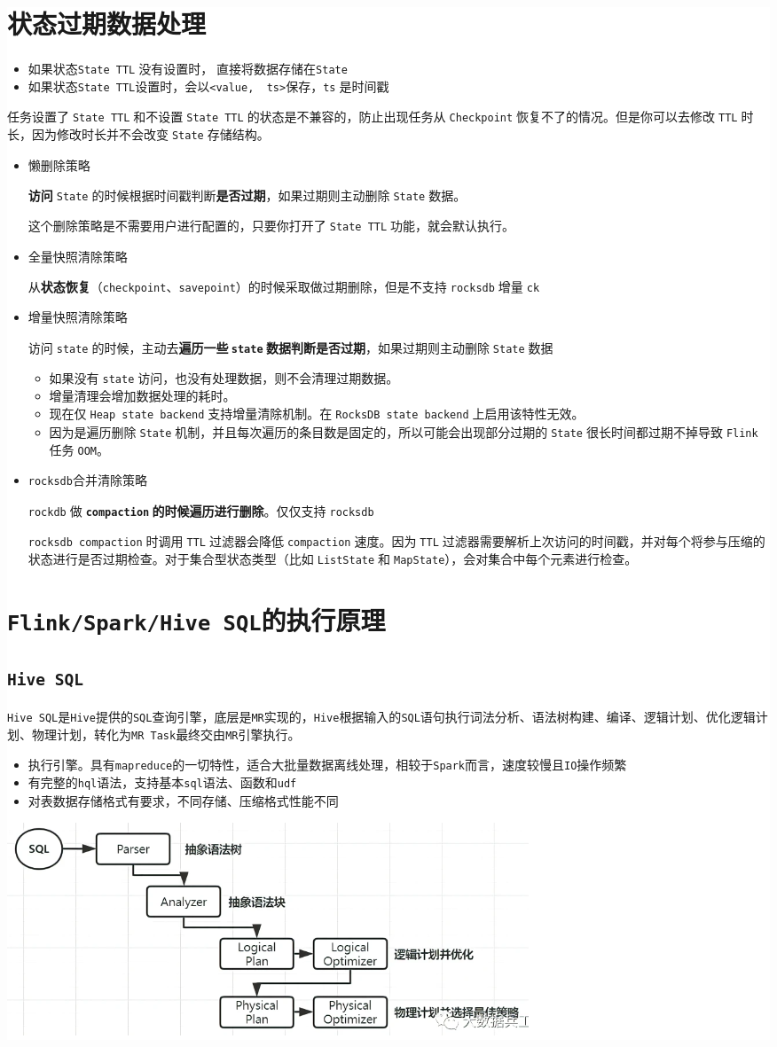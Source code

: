 # 状态过期数据处理

- 如果状态`State TTL` 没有设置时， 直接将数据存储在`State`
- 如果状态`State TTL`设置时，会以`<value,  ts>`保存，`ts` 是时间戳

任务设置了 `State TTL` 和不设置 `State TTL` 的状态是不兼容的，防止出现任务从 `Checkpoint` 恢复不了的情况。但是你可以去修改 `TTL` 时长，因为修改时长并不会改变 `State` 存储结构。

- 懒删除策略

  **访问** `State` 的时候根据时间戳判断**是否过期**，如果过期则主动删除 `State` 数据。

  这个删除策略是不需要用户进行配置的，只要你打开了 `State TTL` 功能，就会默认执行。

- 全量快照清除策略

  从**状态恢复**（`checkpoint`、`savepoint`）的时候采取做过期删除，但是不支持 `rocksdb` 增量 `ck`

- 增量快照清除策略

  访问 `state` 的时候，主动去**遍历一些 `state` 数据判断是否过期**，如果过期则主动删除 `State` 数据

  - 如果没有 `state` 访问，也没有处理数据，则不会清理过期数据。
  - 增量清理会增加数据处理的耗时。
  - 现在仅 `Heap state backend` 支持增量清除机制。在 `RocksDB state backend` 上启用该特性无效。
  - 因为是遍历删除 `State` 机制，并且每次遍历的条目数是固定的，所以可能会出现部分过期的 `State` 很长时间都过期不掉导致 `Flink` 任务 `OOM`。

- `rocksdb`合并清除策略

  `rockdb` 做 **`compaction` 的时候遍历进行删除**。仅仅支持 `rocksdb`

  `rocksdb compaction` 时调用 `TTL` 过滤器会降低 `compaction` 速度。因为 `TTL` 过滤器需要解析上次访问的时间戳，并对每个将参与压缩的状态进行是否过期检查。对于集合型状态类型（比如 `ListState` 和 `MapState`），会对集合中每个元素进行检查。

# `Flink/Spark/Hive SQL`的执行原理

## `Hive SQL`
`Hive SQL`是`Hive`提供的`SQL`查询引擎，底层是`MR`实现的，`Hive`根据输入的`SQL`语句执行词法分析、语法树构建、编译、逻辑计划、优化逻辑计划、物理计划，转化为`MR Task`最终交由`MR`引擎执行。

- 执行引擎。具有`mapreduce`的一切特性，适合大批量数据离线处理，相较于`Spark`而言，速度较慢且`IO`操作频繁
- 有完整的`hql`语法，支持基本`sql`语法、函数和`udf`
- 对表数据存储格式有要求，不同存储、压缩格式性能不同

![image-20230614223350787](Flink.assets/image-20230614223350787.png)
